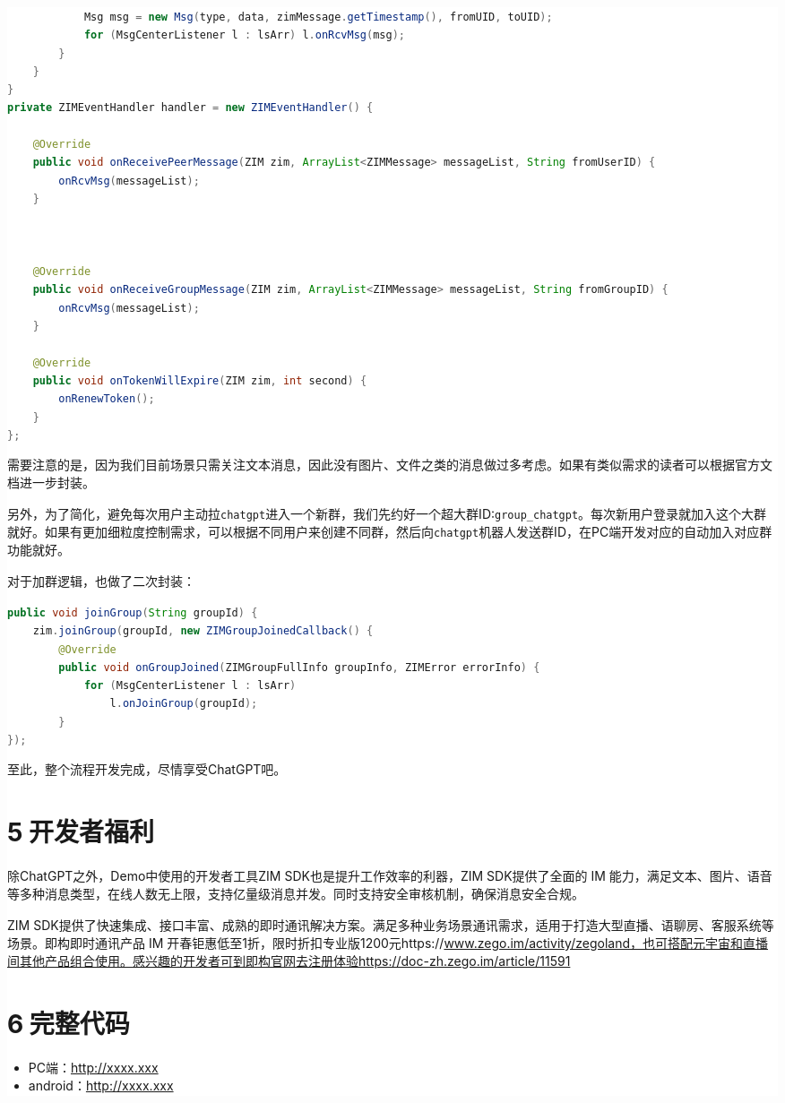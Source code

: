 ```java
            Msg msg = new Msg(type, data, zimMessage.getTimestamp(), fromUID, toUID);
            for (MsgCenterListener l : lsArr) l.onRcvMsg(msg);
        }
    }
}
private ZIMEventHandler handler = new ZIMEventHandler() {

    @Override
    public void onReceivePeerMessage(ZIM zim, ArrayList<ZIMMessage> messageList, String fromUserID) {
        onRcvMsg(messageList);
    }



    @Override
    public void onReceiveGroupMessage(ZIM zim, ArrayList<ZIMMessage> messageList, String fromGroupID) {
        onRcvMsg(messageList);
    }

    @Override
    public void onTokenWillExpire(ZIM zim, int second) {
        onRenewToken();
    }
};
```
需要注意的是，因为我们目前场景只需关注文本消息，因此没有图片、文件之类的消息做过多考虑。如果有类似需求的读者可以根据官方文档进一步封装。

另外，为了简化，避免每次用户主动拉`chatgpt`进入一个新群，我们先约好一个超大群ID:`group_chatgpt`。每次新用户登录就加入这个大群就好。如果有更加细粒度控制需求，可以根据不同用户来创建不同群，然后向`chatgpt`机器人发送群ID，在PC端开发对应的自动加入对应群功能就好。

对于加群逻辑，也做了二次封装：
```java
public void joinGroup(String groupId) {
    zim.joinGroup(groupId, new ZIMGroupJoinedCallback() {
        @Override
        public void onGroupJoined(ZIMGroupFullInfo groupInfo, ZIMError errorInfo) {
            for (MsgCenterListener l : lsArr)
                l.onJoinGroup(groupId);
        }
});
```
至此，整个流程开发完成，尽情享受ChatGPT吧。

# 5 开发者福利

除ChatGPT之外，Demo中使用的开发者工具ZIM SDK也是提升工作效率的利器，ZIM SDK提供了全面的 IM 能力，满足文本、图片、语音等多种消息类型，在线人数无上限，支持亿量级消息并发。同时支持安全审核机制，确保消息安全合规。

ZIM SDK提供了快速集成、接口丰富、成熟的即时通讯解决方案。满足多种业务场景通讯需求，适用于打造大型直播、语聊房、客服系统等场景。即构即时通讯产品 IM 开春钜惠低至1折，限时折扣专业版1200元https://www.zego.im/activity/zegoland，也可搭配元宇宙和直播间其他产品组合使用。感兴趣的开发者可到即构官网去注册体验https://doc-zh.zego.im/article/11591


# 6 完整代码

- PC端：http://xxxx.xxx
- android：http://xxxx.xxx